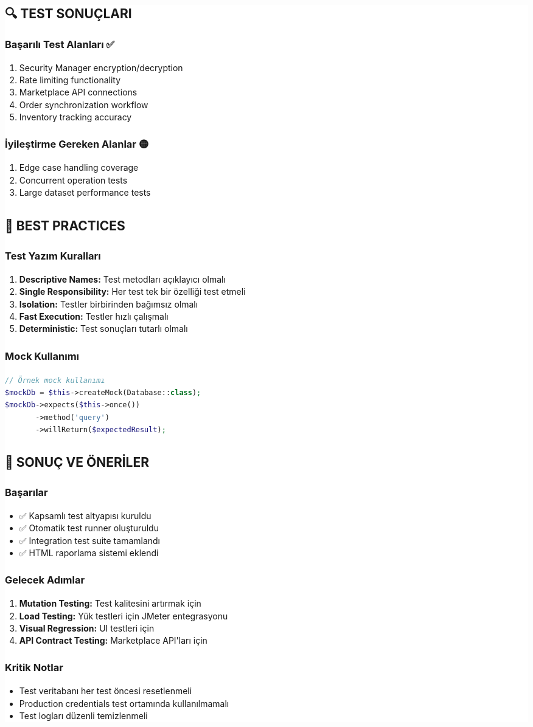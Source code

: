 ## 🔍 TEST SONUÇLARI

### Başarılı Test Alanları ✅
1. Security Manager encryption/decryption
2. Rate limiting functionality
3. Marketplace API connections
4. Order synchronization workflow
5. Inventory tracking accuracy

### İyileştirme Gereken Alanlar 🟡
1. Edge case handling coverage
2. Concurrent operation tests
3. Large dataset performance tests

## 🎯 BEST PRACTICES

### Test Yazım Kuralları
1. **Descriptive Names:** Test metodları açıklayıcı olmalı
2. **Single Responsibility:** Her test tek bir özelliği test etmeli
3. **Isolation:** Testler birbirinden bağımsız olmalı
4. **Fast Execution:** Testler hızlı çalışmalı
5. **Deterministic:** Test sonuçları tutarlı olmalı

### Mock Kullanımı
```php
// Örnek mock kullanımı
$mockDb = $this->createMock(Database::class);
$mockDb->expects($this->once())
       ->method('query')
       ->willReturn($expectedResult);
```

## 📝 SONUÇ VE ÖNERİLER

### Başarılar
- ✅ Kapsamlı test altyapısı kuruldu
- ✅ Otomatik test runner oluşturuldu
- ✅ Integration test suite tamamlandı
- ✅ HTML raporlama sistemi eklendi

### Gelecek Adımlar
1. **Mutation Testing:** Test kalitesini artırmak için
2. **Load Testing:** Yük testleri için JMeter entegrasyonu
3. **Visual Regression:** UI testleri için
4. **API Contract Testing:** Marketplace API'ları için

### Kritik Notlar
- Test veritabanı her test öncesi resetlenmeli
- Production credentials test ortamında kullanılmamalı
- Test logları düzenli temizlenmeli
